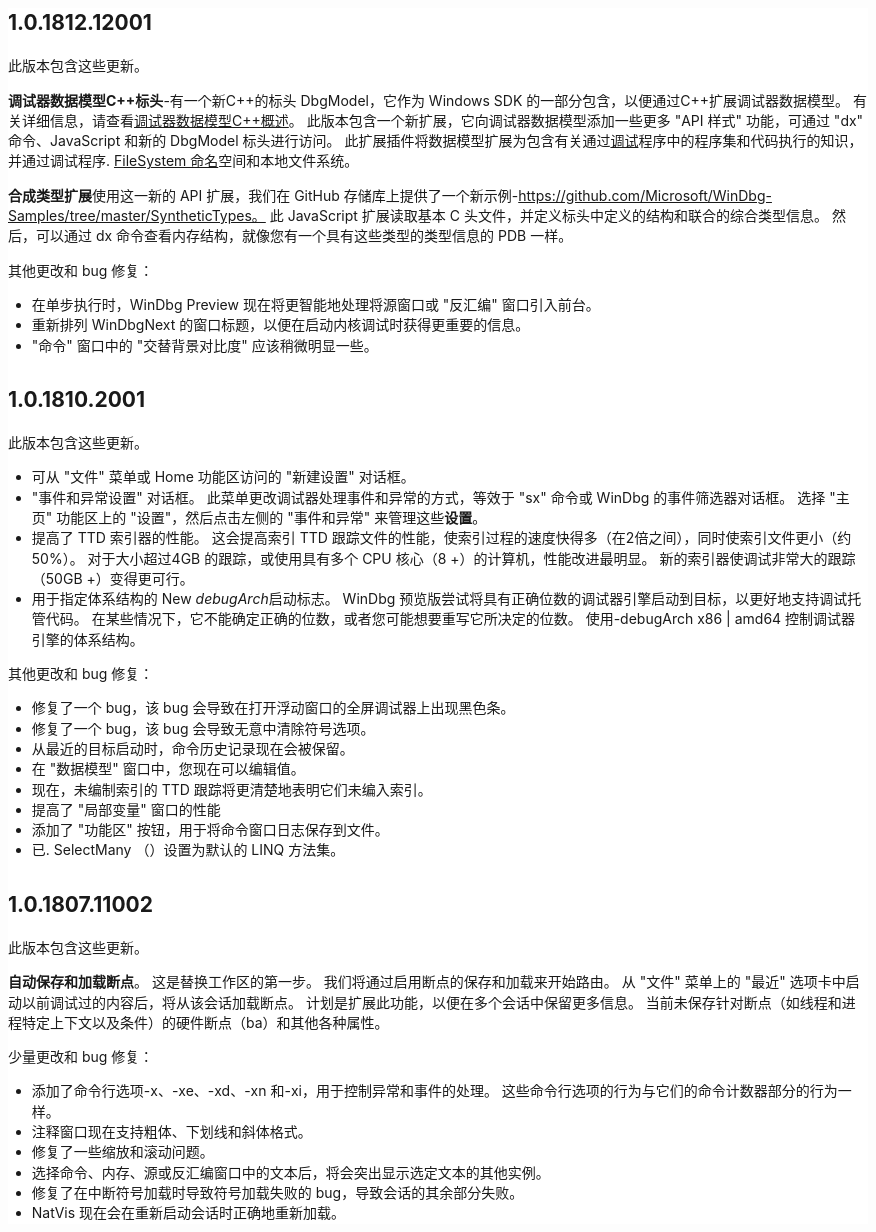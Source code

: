 
## <a name="10181212001"></a>1.0.1812.12001

此版本包含这些更新。

**调试器数据模型C++标头**-有一个新C++的标头 DbgModel，它作为 Windows SDK 的一部分包含，以便通过C++扩展调试器数据模型。 有关详细信息，请查看[调试器数据模型C++概述](https://docs.microsoft.com/windows-hardware/drivers/debugger/data-model-cpp-overview)。 此版本包含一个新扩展，它向调试器数据模型添加一些更多 "API 样式" 功能，可通过 "dx" 命令、JavaScript 和新的 DbgModel 标头进行访问。 此扩展插件将数据模型扩展为包含有关通过[调试](https://docs.microsoft.com/windows-hardware/drivers/debugger/dbgmodel-namespace-code)程序中的程序集和代码执行的知识，并通过调试程序. [FileSystem 命名](https://docs.microsoft.com/windows-hardware/drivers/debugger/dbgmodel-namespace-file-system)空间和本地文件系统。

**合成类型扩展**使用这一新的 API 扩展，我们在 GitHub 存储库上提供了一个新示例-https://github.com/Microsoft/WinDbg-Samples/tree/master/SyntheticTypes。 此 JavaScript 扩展读取基本 C 头文件，并定义标头中定义的结构和联合的综合类型信息。 然后，可以通过 dx 命令查看内存结构，就像您有一个具有这些类型的类型信息的 PDB 一样。

其他更改和 bug 修复：

- 在单步执行时，WinDbg Preview 现在将更智能地处理将源窗口或 "反汇编" 窗口引入前台。
- 重新排列 WinDbgNext 的窗口标题，以便在启动内核调试时获得更重要的信息。
- "命令" 窗口中的 "交替背景对比度" 应该稍微明显一些。

## <a name="1018102001"></a>1.0.1810.2001

此版本包含这些更新。

- 可从 "文件" 菜单或 Home 功能区访问的 "新建设置" 对话框。 
- "事件和异常设置" 对话框。 此菜单更改调试器处理事件和异常的方式，等效于 "sx" 命令或 WinDbg 的事件筛选器对话框。 选择 "主页" 功能区上的 "设置"，然后点击左侧的 "事件和异常" 来管理这些**设置**。
- 提高了 TTD 索引器的性能。 这会提高索引 TTD 跟踪文件的性能，使索引过程的速度快得多（在2倍之间），同时使索引文件更小（约50%）。 对于大小超过4GB 的跟踪，或使用具有多个 CPU 核心（8 +）的计算机，性能改进最明显。 新的索引器使调试非常大的跟踪（50GB +）变得更可行。
- 用于指定体系结构的 New *debugArch*启动标志。 WinDbg 预览版尝试将具有正确位数的调试器引擎启动到目标，以更好地支持调试托管代码。 在某些情况下，它不能确定正确的位数，或者您可能想要重写它所决定的位数。 使用-debugArch x86 | amd64 控制调试器引擎的体系结构。

其他更改和 bug 修复：

-  修复了一个 bug，该 bug 会导致在打开浮动窗口的全屏调试器上出现黑色条。
-  修复了一个 bug，该 bug 会导致无意中清除符号选项。
-  从最近的目标启动时，命令历史记录现在会被保留。
-  在 "数据模型" 窗口中，您现在可以编辑值。
-  现在，未编制索引的 TTD 跟踪将更清楚地表明它们未编入索引。
-  提高了 "局部变量" 窗口的性能
-  添加了 "功能区" 按钮，用于将命令窗口日志保存到文件。
-  已. SelectMany （<projection>）设置为默认的 LINQ 方法集。

## <a name="10180711002"></a>1.0.1807.11002

此版本包含这些更新。

**自动保存和加载断点**。 这是替换工作区的第一步。 我们将通过启用断点的保存和加载来开始路由。 从 "文件" 菜单上的 "最近" 选项卡中启动以前调试过的内容后，将从该会话加载断点。 计划是扩展此功能，以便在多个会话中保留更多信息。 当前未保存针对断点（如线程和进程特定上下文以及条件）的硬件断点（ba）和其他各种属性。
 
少量更改和 bug 修复：

- 添加了命令行选项-x、-xe、-xd、-xn 和-xi，用于控制异常和事件的处理。 这些命令行选项的行为与它们的命令计数器部分的行为一样。
- 注释窗口现在支持粗体、下划线和斜体格式。
- 修复了一些缩放和滚动问题。
- 选择命令、内存、源或反汇编窗口中的文本后，将会突出显示选定文本的其他实例。
- 修复了在中断符号加载时导致符号加载失败的 bug，导致会话的其余部分失败。
- NatVis 现在会在重新启动会话时正确地重新加载。
